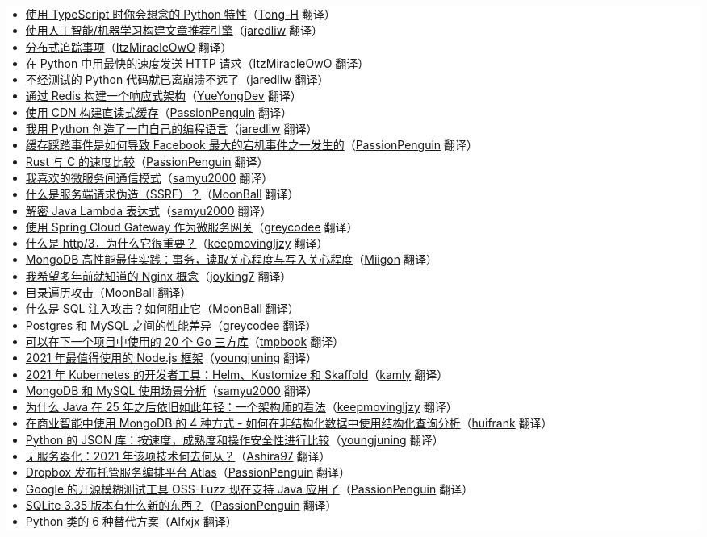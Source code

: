 * [使用 TypeScript 时你会想念的 Python 特性](https://juejin.cn/post/7007327298013626399)（[Tong-H](https://github.com/Tong-H) 翻译）
* [使用人工智能/机器学习构建文章推荐引擎](https://juejin.cn/post/7001479252163952670)（[jaredliw](https://github.com/jaredliw) 翻译）
* [分布式追踪事项](https://juejin.cn/post/7002917628326969381)（[ItzMiracleOwO](https://github.com/ItzMiracleOwO) 翻译）
* [在 Python 中用最快的速度发送 HTTP 请求](https://juejin.cn/post/7000315185411915807)（[ItzMiracleOwO](https://github.com/ItzMiracleOwO) 翻译）
* [不经测试的 Python 代码就已离崩溃不远了](https://juejin.cn/post/6998149281576288292)（[jaredliw](https://github.com/jaredliw) 翻译）
* [通过 Redis 构建一个响应式架构](https://juejin.cn/post/6996660780389122062)（[YueYongDev](https://github.com/YueYongDev) 翻译）
* [使用 CDN 构建直读式缓存](https://juejin.cn/post/7001156847176515592)（[PassionPenguin](https://github.com/PassionPenguin) 翻译）
* [我用 Python 创造了一门自己的编程语言](https://juejin.cn/post/7001316107768463368)（[jaredliw](https://github.com/jaredliw) 翻译）
* [缓存踩踏事件是如何导致 Facebook 最大的宕机事件之一发生的](https://juejin.cn/post/6989528598365339662)（[PassionPenguin](https://github.com/PassionPenguin) 翻译）
* [Rust 与 C 的速度比较](https://juejin.cn/post/6986521840621453343)（[PassionPenguin](https://github.com/PassionPenguin) 翻译）
* [我喜欢的微服务间通信模式](https://juejin.cn/post/6984400194615902238)（[samyu2000](https://github.com/samyu2000) 翻译）
* [什么是服务端请求伪造（SSRF）？](https://juejin.cn/post/6985086955247632398)（[MoonBall](https://github.com/MoonBall) 翻译）
* [解密 Java Lambda 表达式](https://juejin.cn/post/6976973764277846023)（[samyu2000](https://github.com/samyu2000) 翻译）
* [使用 Spring Cloud Gateway 作为微服务网关](https://juejin.cn/post/6973911203097608200)（[greycodee](https://github.com/greycodee) 翻译）
* [什么是 http/3，为什么它很重要？](https://juejin.cn/post/6969399259246690341)（[keepmovingljzy](https://github.com/keepmovingljzy) 翻译）
* [MongoDB 高性能最佳实践：事务，读取关心程度与写入关心程度](https://juejin.cn/post/6969992828243935239)（[Miigon](https://github.com/Miigon) 翻译）
* [我希望多年前就知道的 Nginx 概念](https://juejin.cn/post/6948810167618109448)（[joyking7](https://github.com/joyking7) 翻译）
* [目录遍历攻击](https://juejin.cn/post/6964198482202755108)（[MoonBall](https://github.com/MoonBall) 翻译）
* [什么是 SQL 注入攻击？如何阻止它](https://juejin.cn/post/6960849763688251406)（[MoonBall](https://github.com/MoonBall) 翻译）
* [Postgres 和 MySQL 之间的性能差异](https://juejin.cn/post/6959903781366530079)（[greycodee](https://github.com/greycodee) 翻译）
* [可以在下一个项目中使用的 20 个 Go 三方库](https://juejin.cn/post/6956587242848518158)（[tmpbook](https://github.com/tmpbook) 翻译）
* [2021 年最值得使用的 Node.js 框架](https://juejin.cn/post/6955402195311263751)（[youngjuning](https://github.com/youngjuning) 翻译）
* [2021 年 Kubernetes 的开发者工具：Helm、Kustomize 和 Skaffold](https://juejin.cn/post/6951201659301134343)（[kamly](https://github.com/kamly) 翻译）
* [MongoDB 和 MySQL 使用场景分析](https://juejin.cn/post/6949811448767840263)（[samyu2000](https://github.com/samyu2000) 翻译）
* [为什么 Java 在 25 年之后依旧如此年轻：一个架构师的看法](https://juejin.cn/post/6943795842918645773)（[keepmovingljzy](https://github.com/keepmovingljzy) 翻译）
* [在商业智能中使用 MongoDB 的 4 种方式 - 如何在非结构化数据中使用结构化查询分析](https://juejin.cn/post/6947820858677133343)（[huifrank](https://github.com/huifrank) 翻译）
* [Python 的 JSON 库：按速度，成熟度和操作安全性进行比较](https://juejin.cn/post/6943859233779613704)（[youngjuning](https://github.com/youngjuning) 翻译）
* [无服务器化：2021 年该项技术何去何从？](https://juejin.cn/post/6945858128487383071)（[Ashira97](https://github.com/Ashira97) 翻译）
* [Dropbox 发布托管服务编排平台 Atlas](https://juejin.cn/post/6943068127647236109)（[PassionPenguin](https://github.com/PassionPenguin) 翻译）
* [Google 的开源模糊测试工具 OSS-Fuzz 现在支持 Java 应用了](https://juejin.cn/post/6942674729597665310)（[PassionPenguin](https://github.com/PassionPenguin) 翻译）
* [SQLite 3.35 版本有什么新的东西？](https://juejin.cn/post/6945709972365770760)（[PassionPenguin](https://github.com/PassionPenguin) 翻译）
* [Python 类的 6 种替代方案](https://juejin.cn/post/6939715051779522591)（[Alfxjx](https://github.com/Alfxjx) 翻译）